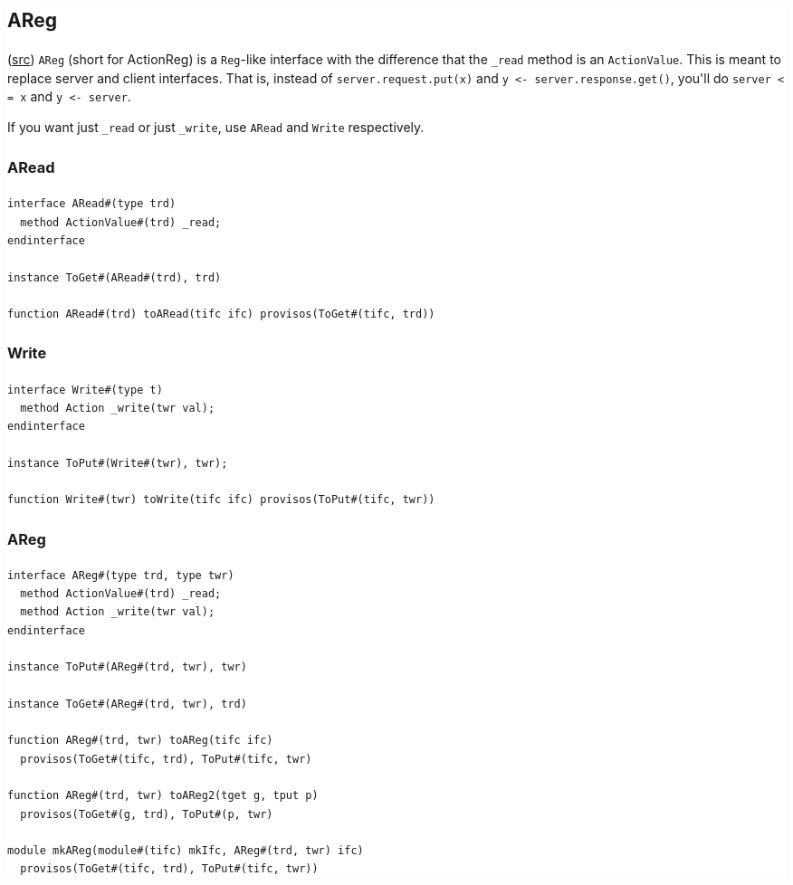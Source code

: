 ## AReg
([src](src/AReg.bsv))
`AReg` (short for ActionReg) is a `Reg`-like interface with the difference that the `_read` method is an `ActionValue`. This is meant to replace server and client interfaces. That is, instead of `server.request.put(x)` and `y <- server.response.get()`, you'll do `server <= x` and `y <- server`.

If you want just `_read` or just `_write`, use `ARead` and `Write` respectively.

### ARead

```bsv
interface ARead#(type trd)
  method ActionValue#(trd) _read;
endinterface

instance ToGet#(ARead#(trd), trd)

function ARead#(trd) toARead(tifc ifc) provisos(ToGet#(tifc, trd))
```

### Write

```bsv
interface Write#(type t)
  method Action _write(twr val);
endinterface

instance ToPut#(Write#(twr), twr);

function Write#(twr) toWrite(tifc ifc) provisos(ToPut#(tifc, twr))
```

### AReg

```bsv
interface AReg#(type trd, type twr)
  method ActionValue#(trd) _read;
  method Action _write(twr val);
endinterface

instance ToPut#(AReg#(trd, twr), twr)

instance ToGet#(AReg#(trd, twr), trd)

function AReg#(trd, twr) toAReg(tifc ifc)
  provisos(ToGet#(tifc, trd), ToPut#(tifc, twr)

function AReg#(trd, twr) toAReg2(tget g, tput p)
  provisos(ToGet#(g, trd), ToPut#(p, twr)

module mkAReg(module#(tifc) mkIfc, AReg#(trd, twr) ifc)
  provisos(ToGet#(tifc, trd), ToPut#(tifc, twr))
```
